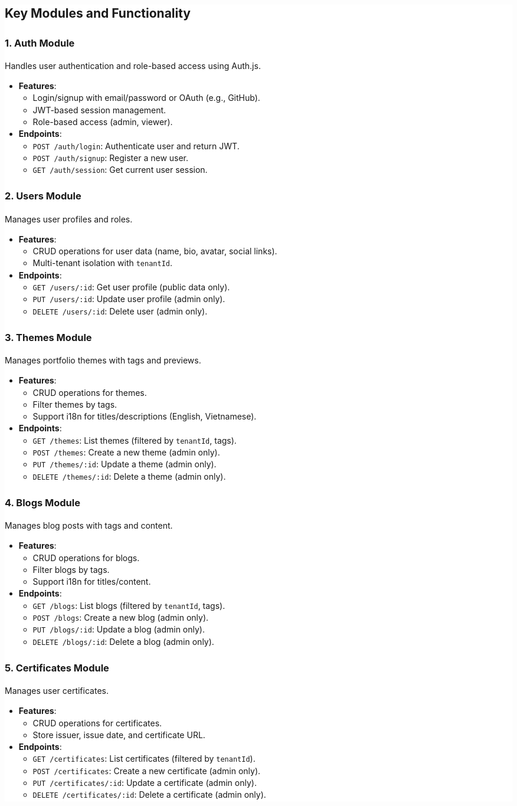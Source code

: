 ## Key Modules and Functionality
### 1. **Auth Module**
Handles user authentication and role-based access using Auth.js.
- **Features**:
  - Login/signup with email/password or OAuth (e.g., GitHub).
  - JWT-based session management.
  - Role-based access (admin, viewer).
- **Endpoints**:
  - `POST /auth/login`: Authenticate user and return JWT.
  - `POST /auth/signup`: Register a new user.
  - `GET /auth/session`: Get current user session.

### 2. **Users Module**
Manages user profiles and roles.
- **Features**:
  - CRUD operations for user data (name, bio, avatar, social links).
  - Multi-tenant isolation with `tenantId`.
- **Endpoints**:
  - `GET /users/:id`: Get user profile (public data only).
  - `PUT /users/:id`: Update user profile (admin only).
  - `DELETE /users/:id`: Delete user (admin only).

### 3. **Themes Module**
Manages portfolio themes with tags and previews.
- **Features**:
  - CRUD operations for themes.
  - Filter themes by tags.
  - Support i18n for titles/descriptions (English, Vietnamese).
- **Endpoints**:
  - `GET /themes`: List themes (filtered by `tenantId`, tags).
  - `POST /themes`: Create a new theme (admin only).
  - `PUT /themes/:id`: Update a theme (admin only).
  - `DELETE /themes/:id`: Delete a theme (admin only).

### 4. **Blogs Module**
Manages blog posts with tags and content.
- **Features**:
  - CRUD operations for blogs.
  - Filter blogs by tags.
  - Support i18n for titles/content.
- **Endpoints**:
  - `GET /blogs`: List blogs (filtered by `tenantId`, tags).
  - `POST /blogs`: Create a new blog (admin only).
  - `PUT /blogs/:id`: Update a blog (admin only).
  - `DELETE /blogs/:id`: Delete a blog (admin only).

### 5. **Certificates Module**
Manages user certificates.
- **Features**:
  - CRUD operations for certificates.
  - Store issuer, issue date, and certificate URL.
- **Endpoints**:
  - `GET /certificates`: List certificates (filtered by `tenantId`).
  - `POST /certificates`: Create a new certificate (admin only).
  - `PUT /certificates/:id`: Update a certificate (admin only).
  - `DELETE /certificates/:id`: Delete a certificate (admin only).
